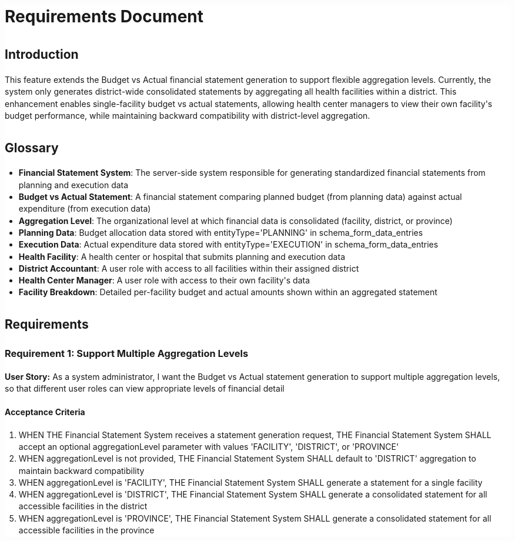 # Requirements Document

## Introduction

This feature extends the Budget vs Actual financial statement generation to support flexible aggregation levels. Currently, the system only generates district-wide consolidated statements by aggregating all health facilities within a district. This enhancement enables single-facility budget vs actual statements, allowing health center managers to view their own facility's budget performance, while maintaining backward compatibility with district-level aggregation.

## Glossary

- **Financial Statement System**: The server-side system responsible for generating standardized financial statements from planning and execution data
- **Budget vs Actual Statement**: A financial statement comparing planned budget (from planning data) against actual expenditure (from execution data)
- **Aggregation Level**: The organizational level at which financial data is consolidated (facility, district, or province)
- **Planning Data**: Budget allocation data stored with entityType='PLANNING' in schema_form_data_entries
- **Execution Data**: Actual expenditure data stored with entityType='EXECUTION' in schema_form_data_entries
- **Health Facility**: A health center or hospital that submits planning and execution data
- **District Accountant**: A user role with access to all facilities within their assigned district
- **Health Center Manager**: A user role with access to their own facility's data
- **Facility Breakdown**: Detailed per-facility budget and actual amounts shown within an aggregated statement

## Requirements

### Requirement 1: Support Multiple Aggregation Levels

**User Story:** As a system administrator, I want the Budget vs Actual statement generation to support multiple aggregation levels, so that different user roles can view appropriate levels of financial detail

#### Acceptance Criteria

1. WHEN THE Financial Statement System receives a statement generation request, THE Financial Statement System SHALL accept an optional aggregationLevel parameter with values 'FACILITY', 'DISTRICT', or 'PROVINCE'
2. WHEN aggregationLevel is not provided, THE Financial Statement System SHALL default to 'DISTRICT' aggregation to maintain backward compatibility
3. WHEN aggregationLevel is 'FACILITY', THE Financial Statement System SHALL generate a statement for a single facility
4. WHEN aggregationLevel is 'DISTRICT', THE Financial Statement System SHALL generate a consolidated statement for all accessible facilities in the district
5. WHEN aggregationLevel is 'PROVINCE', THE Financial Statement System SHALL generate a consolidated statement for all accessible facilities in the province
